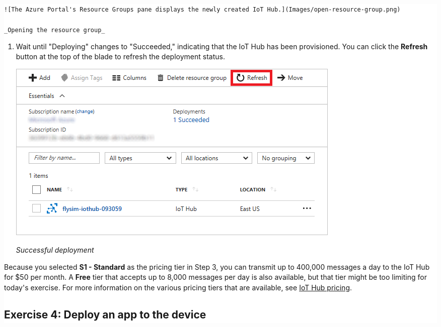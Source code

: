 	![The Azure Portal's Resource Groups pane displays the newly created IoT Hub.](Images/open-resource-group.png)

    _Opening the resource group_

1. Wait until "Deploying" changes to "Succeeded," indicating that the IoT Hub has been provisioned. You can click the **Refresh** button at the top of the blade to refresh the deployment status.

	![The Asure Portal's Resource Group indicates that the IoT Hub deployment completed successfully.](Images/deployment-succeeded.png)

    _Successful deployment_

Because you selected **S1 - Standard** as the pricing tier in Step 3, you can transmit up to 400,000 messages a day to the IoT Hub for $50 per month. A **Free** tier that accepts up to 8,000 messages per day is also available, but that tier might be too limiting for today's exercise. For more information on the various pricing tiers that are available, see [IoT Hub pricing](https://azure.microsoft.com/pricing/details/iot-hub/).

<a name="Exercise4"></a>
## Exercise 4: Deploy an app to the device ##
